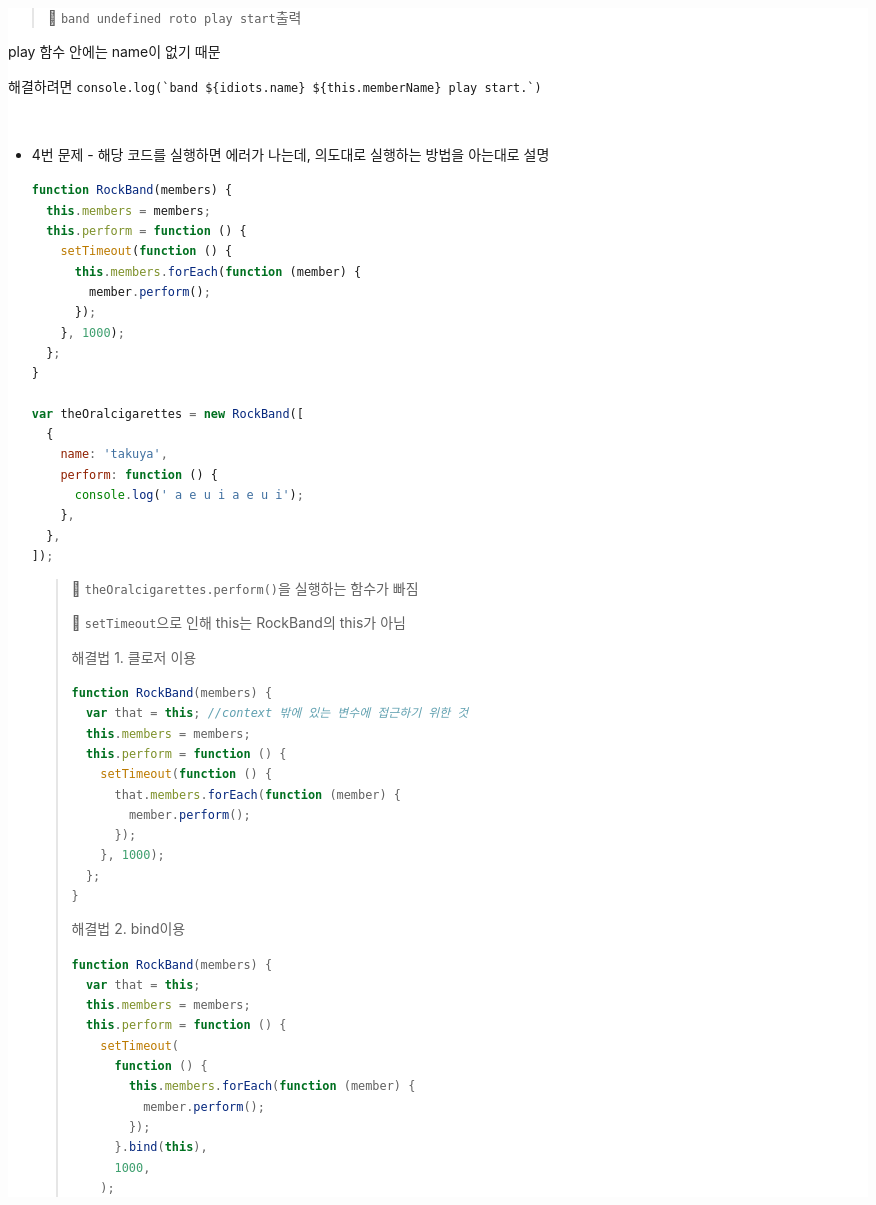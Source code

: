   > 🔑 `band undefined roto play start`출력

  play 함수 안에는 name이 없기 때문

  해결하려면 `` console.log(`band ${idiots.name} ${this.memberName} play start.`) ``

<br/>

- 4번 문제 - 해당 코드를 실행하면 에러가 나는데, 의도대로 실행하는 방법을 아는대로 설명

  ```javascript
  function RockBand(members) {
    this.members = members;
    this.perform = function () {
      setTimeout(function () {
        this.members.forEach(function (member) {
          member.perform();
        });
      }, 1000);
    };
  }

  var theOralcigarettes = new RockBand([
    {
      name: 'takuya',
      perform: function () {
        console.log(' a e u i a e u i');
      },
    },
  ]);
  ```

  > 🔑 `theOralcigarettes.perform()`을 실행하는 함수가 빠짐
  >
  > 🔑 `setTimeout`으로 인해 this는 RockBand의 this가 아님
  >
  > 해결법 1. 클로저 이용
  >
  > ```javascript
  > function RockBand(members) {
  >   var that = this; //context 밖에 있는 변수에 접근하기 위한 것
  >   this.members = members;
  >   this.perform = function () {
  >     setTimeout(function () {
  >       that.members.forEach(function (member) {
  >         member.perform();
  >       });
  >     }, 1000);
  >   };
  > }
  > ```
  >
  > 해결법 2. bind이용
  >
  > ```javascript
  > function RockBand(members) {
  >   var that = this;
  >   this.members = members;
  >   this.perform = function () {
  >     setTimeout(
  >       function () {
  >         this.members.forEach(function (member) {
  >           member.perform();
  >         });
  >       }.bind(this),
  >       1000,
  >     );